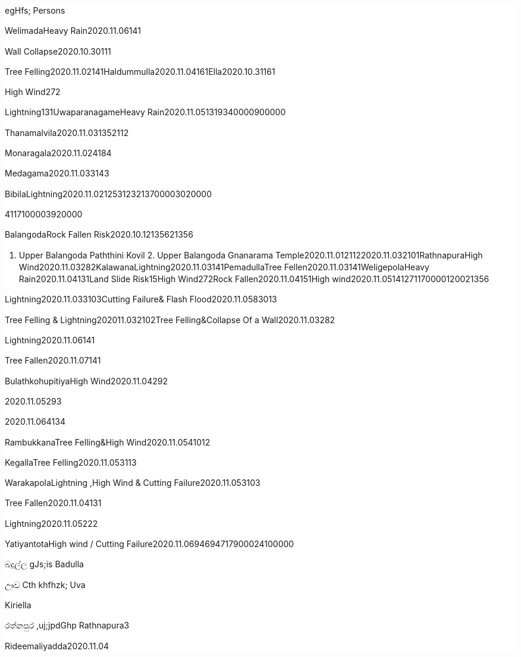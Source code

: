 egHfs; Persons

WelimadaHeavy Rain2020.11.06141

Wall Collapse2020.10.30111

Tree Felling2020.11.02141Haldummulla2020.11.04161Ella2020.10.31161

High Wind272

Lightning131UwaparanagameHeavy Rain2020.11.051319340000900000

Thanamalvila2020.11.031352112

Monaragala2020.11.024184

Medagama2020.11.033143

BibilaLightning2020.11.021253123213700003020000

4117100003920000

BalangodaRock Fallen Risk2020.10.12135621356

1. Upper Balangoda Paththini Kovil 2. Upper Balangoda Gnanarama Temple2020.11.0121122020.11.032101RathnapuraHigh Wind2020.11.03282KalawanaLightning2020.11.03141PemadullaTree Fellen2020.11.03141WeligepolaHeavy Rain2020.11.04131Land Slide Risk15High Wind272Rock Fallen2020.11.04151High wind2020.11.05141271170000120021356

Lightning2020.11.033103Cutting Failure& Flash Flood2020.11.0583013

Tree Felling & Lightning202011.032102Tree Felling&Collapse Of a Wall2020.11.03282

Lightning2020.11.06141

Tree Fallen2020.11.07141

BulathkohupitiyaHigh Wind2020.11.04292

2020.11.05293

2020.11.064134

RambukkanaTree Felling&High Wind2020.11.0541012

KegallaTree Felling2020.11.053113

WarakapolaLightning ,High Wind & Cutting Failure2020.11.053103

Tree Fallen2020.11.04131

Lightning2020.11.05222

YatiyantotaHigh wind / Cutting Failure2020.11.0694694717900024100000

බදුල්ල gJs;is Badulla

ඌව Cth khfhzk; Uva

Kiriella

රත්නපුර ,uj;jpdGhp Rathnapura3

Rideemaliyadda2020.11.04
